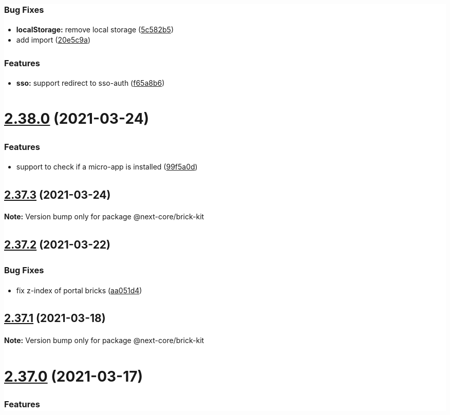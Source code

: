 ### Bug Fixes

- **localStorage:** remove local storage ([5c582b5](https://github.com/easyops-cn/next-core/commit/5c582b51dc0d6dd81c54084cf72bf4f0e06138dc))
- add import ([20e5c9a](https://github.com/easyops-cn/next-core/commit/20e5c9a3424f0ac1bea86d11a95a627592740ecc))

### Features

- **sso:** support redirect to sso-auth ([f65a8b6](https://github.com/easyops-cn/next-core/commit/f65a8b6b1cf194eaf5c4a3870366fdbb5f86259a))

# [2.38.0](https://github.com/easyops-cn/next-core/compare/@next-core/brick-kit@2.37.3...@next-core/brick-kit@2.38.0) (2021-03-24)

### Features

- support to check if a micro-app is installed ([99f5a0d](https://github.com/easyops-cn/next-core/commit/99f5a0dcc0eda47b356837f9f56ddfeb18eaac8d))

## [2.37.3](https://github.com/easyops-cn/next-core/compare/@next-core/brick-kit@2.37.2...@next-core/brick-kit@2.37.3) (2021-03-24)

**Note:** Version bump only for package @next-core/brick-kit

## [2.37.2](https://github.com/easyops-cn/next-core/compare/@next-core/brick-kit@2.37.1...@next-core/brick-kit@2.37.2) (2021-03-22)

### Bug Fixes

- fix z-index of portal bricks ([aa051d4](https://github.com/easyops-cn/next-core/commit/aa051d40cc50615ed4c83d9b9e3c6274c498832a))

## [2.37.1](https://github.com/easyops-cn/next-core/compare/@next-core/brick-kit@2.37.0...@next-core/brick-kit@2.37.1) (2021-03-18)

**Note:** Version bump only for package @next-core/brick-kit

# [2.37.0](https://github.com/easyops-cn/next-core/compare/@next-core/brick-kit@2.36.0...@next-core/brick-kit@2.37.0) (2021-03-17)

### Features
